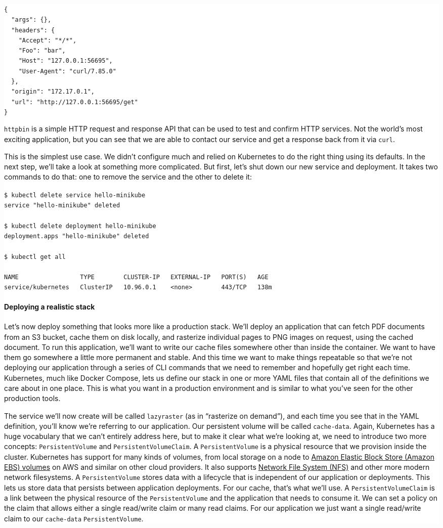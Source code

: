```
{
  "args": {},
  "headers": {
    "Accept": "*/*",
    "Foo": "bar",
    "Host": "127.0.0.1:56695",
    "User-Agent": "curl/7.85.0"
  },
  "origin": "172.17.0.1",
  "url": "http://127.0.0.1:56695/get"
}
```

`httpbin` is a simple HTTP request and response API that can be used to test and confirm HTTP services. Not the world’s most exciting application, but you can see that we are able to contact our service and get a response back from it via `curl`.

This is the simplest use case. We didn’t configure much and relied on Kubernetes to do the right thing using its defaults. In the next step, we’ll take a look at something more complicated. But first, let’s shut down our new service and deployment. It takes two commands to do that: one to remove the service and the other to delete it:

```
$ kubectl delete service hello-minikube
service "hello-minikube" deleted

$ kubectl delete deployment hello-minikube
deployment.apps "hello-minikube" deleted

$ kubectl get all

NAME                 TYPE        CLUSTER-IP   EXTERNAL-IP   PORT(S)   AGE
service/kubernetes   ClusterIP   10.96.0.1    <none>        443/TCP   138m
```

#### Deploying a realistic stack

Let’s now deploy something that looks more like a production stack. We’ll deploy an application that can fetch PDF documents from an S3 bucket, cache them on disk locally, and rasterize individual pages to PNG images on request, using the cached document. To run this application, we’ll want to write our cache files somewhere other than inside the container. We want to have them go somewhere a little more permanent and stable. And this time we want to make things repeatable so that we’re not deploying our application through a series of CLI commands that we need to remember and hopefully get right each time. Kubernetes, much like Docker Compose, lets us define our stack in one or more YAML files that contain all of the definitions we care about in one place. This is what you want in a production environment and is similar to what you’ve seen for the other production tools.

The service we’ll now create will be called `lazyraster` (as in “rasterize on demand”), and each time you see that in the YAML definition, you’ll know we’re referring to our application. Our persistent volume will be called `cache-data`. Again, Kubernetes has a huge vocabulary that we can’t entirely address here, but to make it clear what we’re looking at, we need to introduce two more concepts: `PersistentVolume` and `PersistentVolumeClaim`. A `PersistentVolume` is a physical resource that we provision inside the cluster. Kubernetes has support for many kinds of volumes, from local storage on a node to [Amazon Elastic Block Store (Amazon EBS) volumes](https://docs.aws.amazon.com/AWSEC2/latest/UserGuide/AmazonEBS.html) on AWS and similar on other cloud providers. It also supports [Network File System (NFS)](https://en.wikipedia.org/wiki/Network\_File\_System) and other more modern network filesystems. A `PersistentVolume` stores data with a lifecycle that is independent of our application or deployments. This lets us store data that persists between application deployments. For our cache, that’s what we’ll use. A `PersistentVolumeClaim` is a link between the physical resource of the `PersistentVolume` and the application that needs to consume it. We can set a policy on the claim that allows either a single read/write claim or many read claims. For our application we just want a single read/write claim to our `cache-data` `PersistentVolume`.
